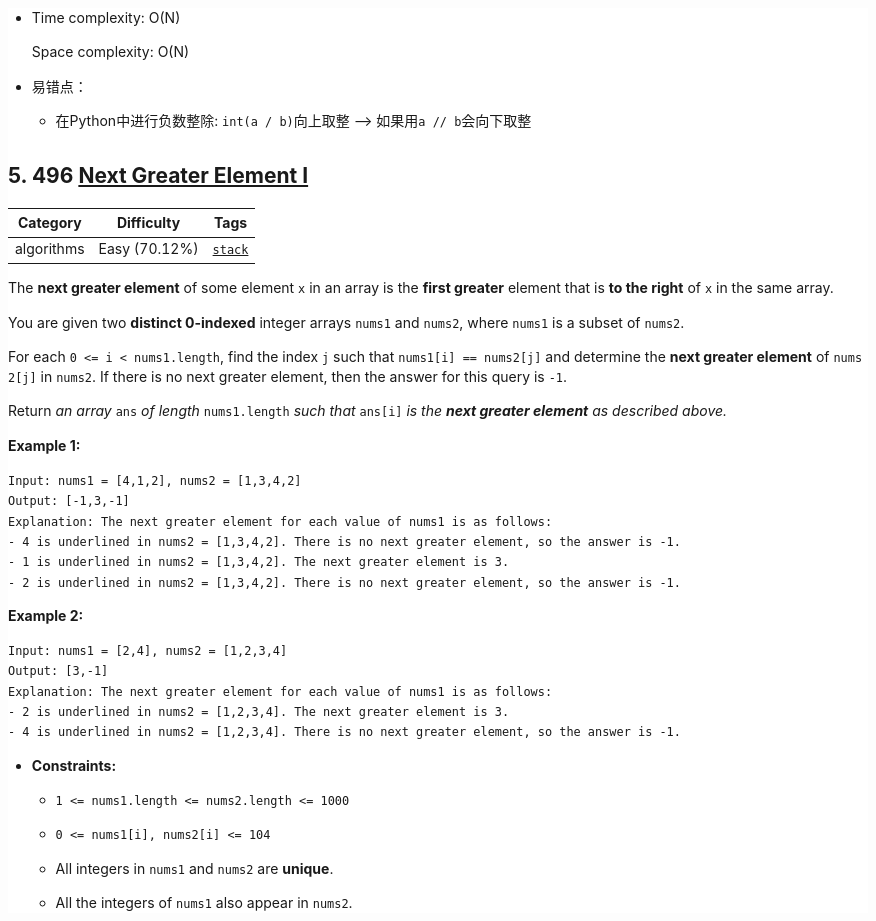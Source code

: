   - Time complexity: O(N)

    Space complexity: O(N)

  - 易错点：
    - 在Python中进行负数整除: `int(a / b)`向上取整 --> 如果用`a // b`会向下取整

## 5. 496 [Next Greater Element I](https://leetcode.com/problems/next-greater-element-i/description/)

|  Category  |  Difficulty   |                   Tags                    |
| :--------: | :-----------: | :---------------------------------------: |
| algorithms | Easy (70.12%) | [`stack`](https://leetcode.com/tag/stack) |

The **next greater element** of some element `x` in an array is the **first greater** element that is **to the right** of `x` in the same array.

You are given two **distinct 0-indexed** integer arrays `nums1` and `nums2`, where `nums1` is a subset of `nums2`.

For each `0 <= i < nums1.length`, find the index `j` such that `nums1[i] == nums2[j]` and determine the **next greater element** of `nums2[j]` in `nums2`. If there is no next greater element, then the answer for this query is `-1`.

Return *an array* `ans` *of length* `nums1.length` *such that* `ans[i]` *is the **next greater element** as described above.*

**Example 1:**

```
Input: nums1 = [4,1,2], nums2 = [1,3,4,2]
Output: [-1,3,-1]
Explanation: The next greater element for each value of nums1 is as follows:
- 4 is underlined in nums2 = [1,3,4,2]. There is no next greater element, so the answer is -1.
- 1 is underlined in nums2 = [1,3,4,2]. The next greater element is 3.
- 2 is underlined in nums2 = [1,3,4,2]. There is no next greater element, so the answer is -1.
```

**Example 2:**

```
Input: nums1 = [2,4], nums2 = [1,2,3,4]
Output: [3,-1]
Explanation: The next greater element for each value of nums1 is as follows:
- 2 is underlined in nums2 = [1,2,3,4]. The next greater element is 3.
- 4 is underlined in nums2 = [1,2,3,4]. There is no next greater element, so the answer is -1. 
```

- **Constraints:**

  - `1 <= nums1.length <= nums2.length <= 1000`

  - `0 <= nums1[i], nums2[i] <= 104`

  - All integers in `nums1` and `nums2` are **unique**.

  - All the integers of `nums1` also appear in `nums2`.
